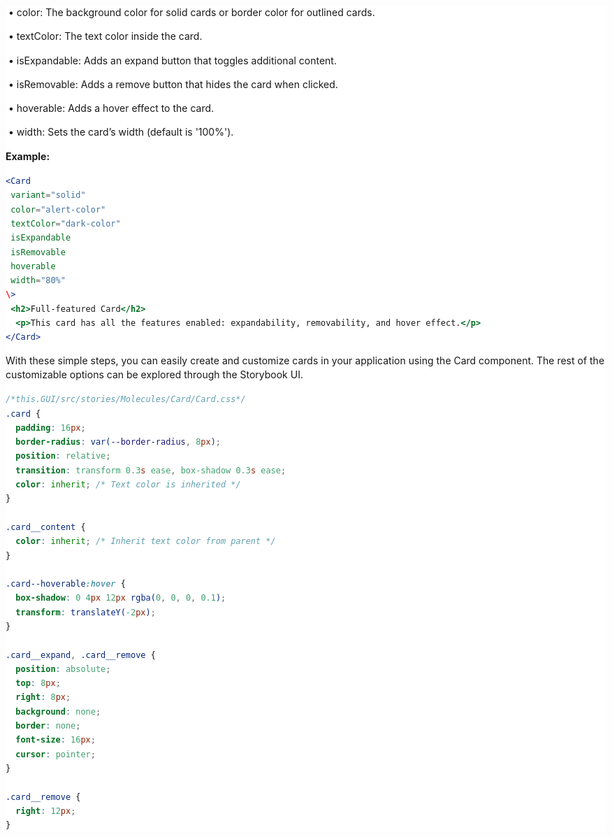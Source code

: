 ​	•	color: The background color for solid cards or border color for outlined cards.

​	•	textColor: The text color inside the card.

​	•	isExpandable: Adds an expand button that toggles additional content.

​	•	isRemovable: Adds a remove button that hides the card when clicked.

​	•	hoverable: Adds a hover effect to the card.

​	•	width: Sets the card’s width (default is '100%').



**Example:**

```jsx
<Card
 variant="solid"
 color="alert-color"
 textColor="dark-color"
 isExpandable
 isRemovable
 hoverable
 width="80%"
\>
 <h2>Full-featured Card</h2>
  <p>This card has all the features enabled: expandability, removability, and hover effect.</p>
</Card>
```



With these simple steps, you can easily create and customize cards in your application using the Card component. The rest of the customizable options can be explored through the Storybook UI.



```css
/*this.GUI/src/stories/Molecules/Card/Card.css*/
.card {
  padding: 16px;
  border-radius: var(--border-radius, 8px);
  position: relative;
  transition: transform 0.3s ease, box-shadow 0.3s ease;
  color: inherit; /* Text color is inherited */
}

.card__content {
  color: inherit; /* Inherit text color from parent */
}

.card--hoverable:hover {
  box-shadow: 0 4px 12px rgba(0, 0, 0, 0.1);
  transform: translateY(-2px);
}

.card__expand, .card__remove {
  position: absolute;
  top: 8px;
  right: 8px;
  background: none;
  border: none;
  font-size: 16px;
  cursor: pointer;
}

.card__remove {
  right: 12px;
}

```